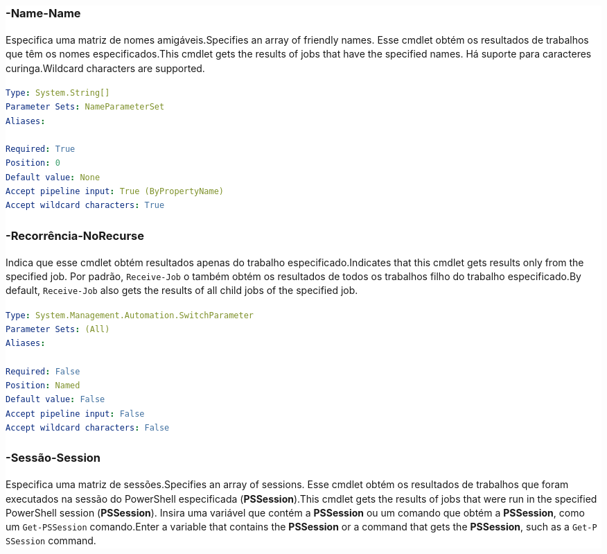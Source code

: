 ### <span data-ttu-id="78346-199">-Name</span><span class="sxs-lookup"><span data-stu-id="78346-199">-Name</span></span>

<span data-ttu-id="78346-200">Especifica uma matriz de nomes amigáveis.</span><span class="sxs-lookup"><span data-stu-id="78346-200">Specifies an array of friendly names.</span></span>
<span data-ttu-id="78346-201">Esse cmdlet obtém os resultados de trabalhos que têm os nomes especificados.</span><span class="sxs-lookup"><span data-stu-id="78346-201">This cmdlet gets the results of jobs that have the specified names.</span></span>
<span data-ttu-id="78346-202">Há suporte para caracteres curinga.</span><span class="sxs-lookup"><span data-stu-id="78346-202">Wildcard characters are supported.</span></span>

```yaml
Type: System.String[]
Parameter Sets: NameParameterSet
Aliases:

Required: True
Position: 0
Default value: None
Accept pipeline input: True (ByPropertyName)
Accept wildcard characters: True
```

### <span data-ttu-id="78346-203">-Recorrência</span><span class="sxs-lookup"><span data-stu-id="78346-203">-NoRecurse</span></span>

<span data-ttu-id="78346-204">Indica que esse cmdlet obtém resultados apenas do trabalho especificado.</span><span class="sxs-lookup"><span data-stu-id="78346-204">Indicates that this cmdlet gets results only from the specified job.</span></span>
<span data-ttu-id="78346-205">Por padrão, `Receive-Job` o também obtém os resultados de todos os trabalhos filho do trabalho especificado.</span><span class="sxs-lookup"><span data-stu-id="78346-205">By default, `Receive-Job` also gets the results of all child jobs of the specified job.</span></span>

```yaml
Type: System.Management.Automation.SwitchParameter
Parameter Sets: (All)
Aliases:

Required: False
Position: Named
Default value: False
Accept pipeline input: False
Accept wildcard characters: False
```

### <span data-ttu-id="78346-206">-Sessão</span><span class="sxs-lookup"><span data-stu-id="78346-206">-Session</span></span>

<span data-ttu-id="78346-207">Especifica uma matriz de sessões.</span><span class="sxs-lookup"><span data-stu-id="78346-207">Specifies an array of sessions.</span></span>
<span data-ttu-id="78346-208">Esse cmdlet obtém os resultados de trabalhos que foram executados na sessão do PowerShell especificada (**PSSession**).</span><span class="sxs-lookup"><span data-stu-id="78346-208">This cmdlet gets the results of jobs that were run in the specified PowerShell session (**PSSession**).</span></span>
<span data-ttu-id="78346-209">Insira uma variável que contém a **PSSession** ou um comando que obtém a **PSSession**, como um `Get-PSSession` comando.</span><span class="sxs-lookup"><span data-stu-id="78346-209">Enter a variable that contains the **PSSession** or a command that gets the **PSSession**, such as a `Get-PSSession` command.</span></span>
